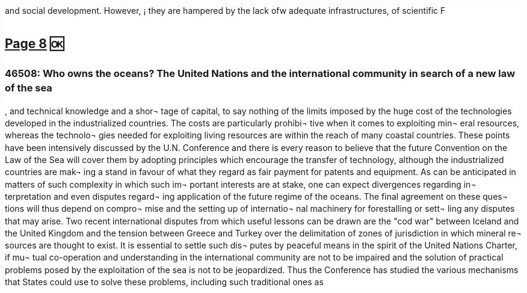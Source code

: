 and social development. However, ¡
they are hampered by the lack ofw
adequate infrastructures, of scientific F
## [Page 8](https://demo.humlab.umu.se/courier/074808engo.pdf#page=8) 🆗
### 46508: Who owns the oceans? The United Nations and the international community in search of a new law of the sea
, and technical knowledge and a shor¬
tage of capital, to say nothing of the
limits imposed by the huge cost of
the technologies developed in the
industrialized countries.
The costs are particularly prohibi¬
tive when it comes to exploiting min¬
eral resources, whereas the technolo¬
gies needed for exploiting living
resources are within the reach of
many coastal countries.
These points have been intensively
discussed by the U.N. Conference
and there is every reason to believe
that the future Convention on the
Law of the Sea will cover them by
adopting principles which encourage
the transfer of technology, although
the industrialized countries are mak¬
ing a stand in favour of what they
regard as fair payment for patents
and equipment.
As can be anticipated in matters
of such complexity in which such im¬
portant interests are at stake, one
can expect divergences regarding in¬
terpretation and even disputes regard¬
ing application of the future regime
of the oceans.
The final agreement on these ques¬
tions will thus depend on compro¬
mise and the setting up of internatio¬
nal machinery for forestalling or sett¬
ling any disputes that may arise.
Two recent international disputes
from which useful lessons can be
drawn are the "cod war" between
Iceland and the United Kingdom and
the tension between Greece and
Turkey over the delimitation of zones
of jurisdiction in which mineral re¬
sources are thought to exist.
It is essential to settle such dis¬
putes by peaceful means in the spirit
of the United Nations Charter, if mu¬
tual co-operation and understanding
in the international community are
not to be impaired and the solution
of practical problems posed by the
exploitation of the sea is not to be
jeopardized.
Thus the Conference has studied
the various mechanisms that States
could use to solve these problems,
including such traditional ones as